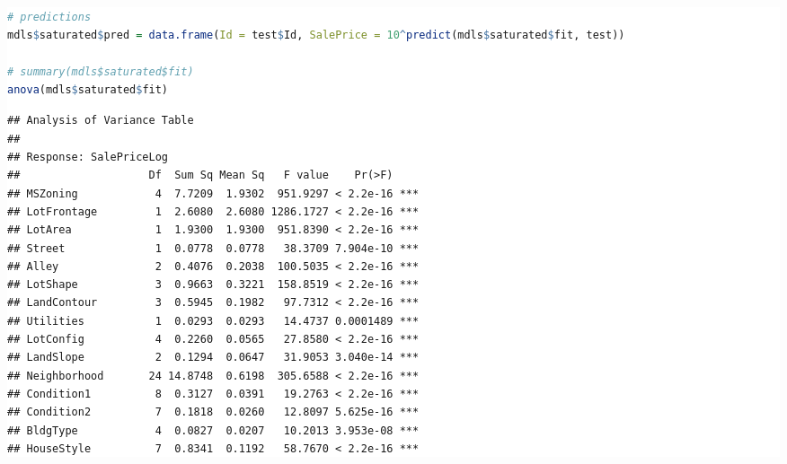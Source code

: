 ``` r
# predictions
mdls$saturated$pred = data.frame(Id = test$Id, SalePrice = 10^predict(mdls$saturated$fit, test))

# summary(mdls$saturated$fit)
anova(mdls$saturated$fit)
```

    ## Analysis of Variance Table
    ## 
    ## Response: SalePriceLog
    ##                    Df  Sum Sq Mean Sq   F value    Pr(>F)    
    ## MSZoning            4  7.7209  1.9302  951.9297 < 2.2e-16 ***
    ## LotFrontage         1  2.6080  2.6080 1286.1727 < 2.2e-16 ***
    ## LotArea             1  1.9300  1.9300  951.8390 < 2.2e-16 ***
    ## Street              1  0.0778  0.0778   38.3709 7.904e-10 ***
    ## Alley               2  0.4076  0.2038  100.5035 < 2.2e-16 ***
    ## LotShape            3  0.9663  0.3221  158.8519 < 2.2e-16 ***
    ## LandContour         3  0.5945  0.1982   97.7312 < 2.2e-16 ***
    ## Utilities           1  0.0293  0.0293   14.4737 0.0001489 ***
    ## LotConfig           4  0.2260  0.0565   27.8580 < 2.2e-16 ***
    ## LandSlope           2  0.1294  0.0647   31.9053 3.040e-14 ***
    ## Neighborhood       24 14.8748  0.6198  305.6588 < 2.2e-16 ***
    ## Condition1          8  0.3127  0.0391   19.2763 < 2.2e-16 ***
    ## Condition2          7  0.1818  0.0260   12.8097 5.625e-16 ***
    ## BldgType            4  0.0827  0.0207   10.2013 3.953e-08 ***
    ## HouseStyle          7  0.8341  0.1192   58.7670 < 2.2e-16 ***